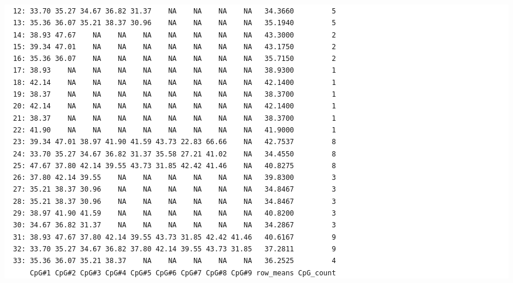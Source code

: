       12: 33.70 35.27 34.67 36.82 31.37    NA    NA    NA    NA   34.3660         5
      13: 35.36 36.07 35.21 38.37 30.96    NA    NA    NA    NA   35.1940         5
      14: 38.93 47.67    NA    NA    NA    NA    NA    NA    NA   43.3000         2
      15: 39.34 47.01    NA    NA    NA    NA    NA    NA    NA   43.1750         2
      16: 35.36 36.07    NA    NA    NA    NA    NA    NA    NA   35.7150         2
      17: 38.93    NA    NA    NA    NA    NA    NA    NA    NA   38.9300         1
      18: 42.14    NA    NA    NA    NA    NA    NA    NA    NA   42.1400         1
      19: 38.37    NA    NA    NA    NA    NA    NA    NA    NA   38.3700         1
      20: 42.14    NA    NA    NA    NA    NA    NA    NA    NA   42.1400         1
      21: 38.37    NA    NA    NA    NA    NA    NA    NA    NA   38.3700         1
      22: 41.90    NA    NA    NA    NA    NA    NA    NA    NA   41.9000         1
      23: 39.34 47.01 38.97 41.90 41.59 43.73 22.83 66.66    NA   42.7537         8
      24: 33.70 35.27 34.67 36.82 31.37 35.58 27.21 41.02    NA   34.4550         8
      25: 47.67 37.80 42.14 39.55 43.73 31.85 42.42 41.46    NA   40.8275         8
      26: 37.80 42.14 39.55    NA    NA    NA    NA    NA    NA   39.8300         3
      27: 35.21 38.37 30.96    NA    NA    NA    NA    NA    NA   34.8467         3
      28: 35.21 38.37 30.96    NA    NA    NA    NA    NA    NA   34.8467         3
      29: 38.97 41.90 41.59    NA    NA    NA    NA    NA    NA   40.8200         3
      30: 34.67 36.82 31.37    NA    NA    NA    NA    NA    NA   34.2867         3
      31: 38.93 47.67 37.80 42.14 39.55 43.73 31.85 42.42 41.46   40.6167         9
      32: 33.70 35.27 34.67 36.82 37.80 42.14 39.55 43.73 31.85   37.2811         9
      33: 35.36 36.07 35.21 38.37    NA    NA    NA    NA    NA   36.2525         4
          CpG#1 CpG#2 CpG#3 CpG#4 CpG#5 CpG#6 CpG#7 CpG#8 CpG#9 row_means CpG_count

